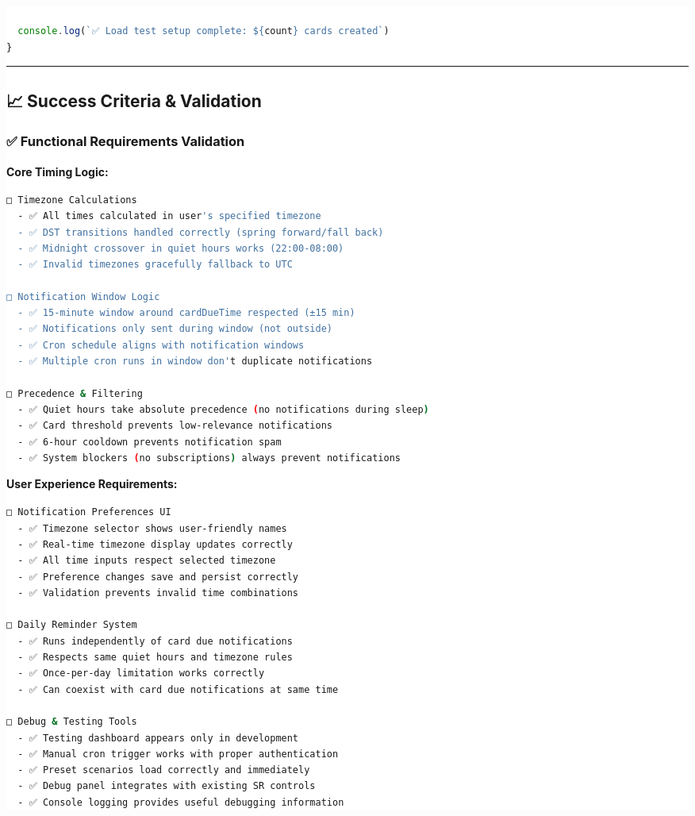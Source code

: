 ```javascript

  console.log(`✅ Load test setup complete: ${count} cards created`)
}
```

---

## 📈 **Success Criteria & Validation**

### ✅ **Functional Requirements Validation**

**Core Timing Logic:**
```bash
□ Timezone Calculations
  - ✅ All times calculated in user's specified timezone
  - ✅ DST transitions handled correctly (spring forward/fall back)
  - ✅ Midnight crossover in quiet hours works (22:00-08:00)
  - ✅ Invalid timezones gracefully fallback to UTC

□ Notification Window Logic
  - ✅ 15-minute window around cardDueTime respected (±15 min)
  - ✅ Notifications only sent during window (not outside)
  - ✅ Cron schedule aligns with notification windows
  - ✅ Multiple cron runs in window don't duplicate notifications

□ Precedence & Filtering
  - ✅ Quiet hours take absolute precedence (no notifications during sleep)
  - ✅ Card threshold prevents low-relevance notifications
  - ✅ 6-hour cooldown prevents notification spam
  - ✅ System blockers (no subscriptions) always prevent notifications
```

**User Experience Requirements:**
```bash
□ Notification Preferences UI
  - ✅ Timezone selector shows user-friendly names
  - ✅ Real-time timezone display updates correctly
  - ✅ All time inputs respect selected timezone
  - ✅ Preference changes save and persist correctly
  - ✅ Validation prevents invalid time combinations

□ Daily Reminder System
  - ✅ Runs independently of card due notifications
  - ✅ Respects same quiet hours and timezone rules
  - ✅ Once-per-day limitation works correctly
  - ✅ Can coexist with card due notifications at same time

□ Debug & Testing Tools
  - ✅ Testing dashboard appears only in development
  - ✅ Manual cron trigger works with proper authentication
  - ✅ Preset scenarios load correctly and immediately
  - ✅ Debug panel integrates with existing SR controls
  - ✅ Console logging provides useful debugging information
```

